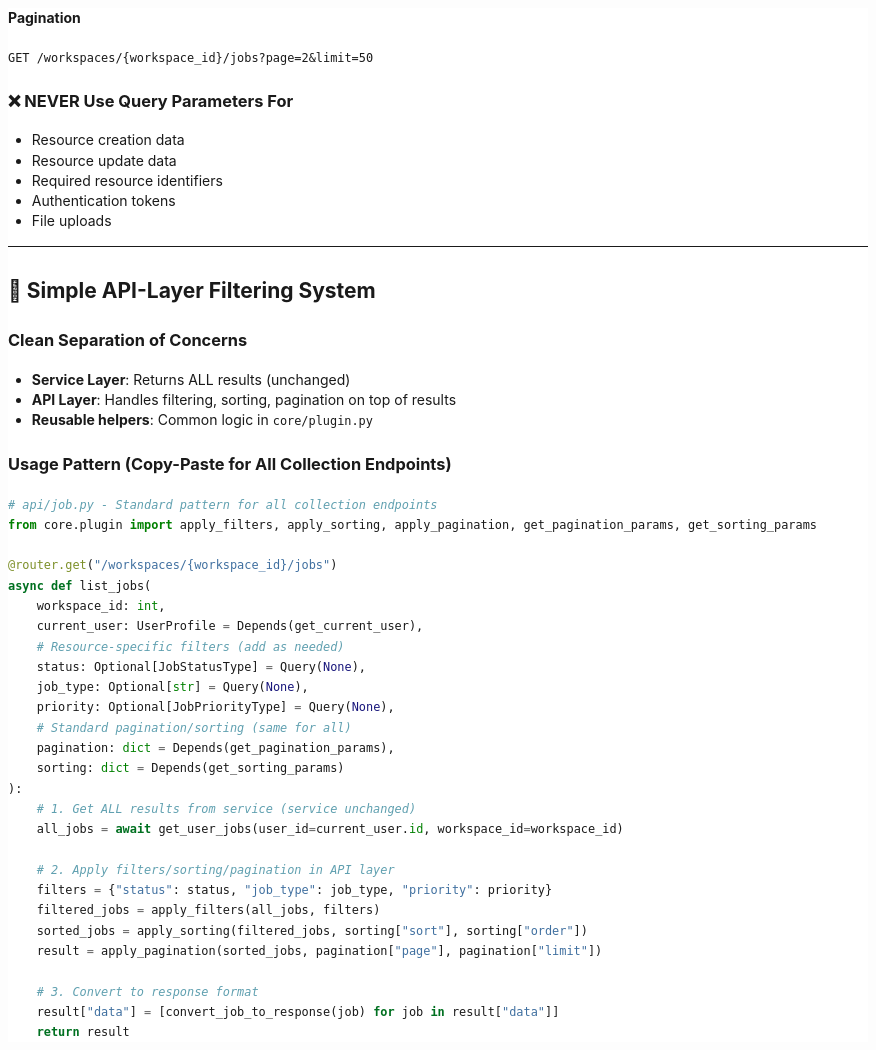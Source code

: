 #### **Pagination**
```http
GET /workspaces/{workspace_id}/jobs?page=2&limit=50
```


### **❌ NEVER Use Query Parameters For**
- Resource creation data
- Resource update data  
- Required resource identifiers
- Authentication tokens
- File uploads

---

## 🔧 **Simple API-Layer Filtering System**

### **Clean Separation of Concerns**
- **Service Layer**: Returns ALL results (unchanged)
- **API Layer**: Handles filtering, sorting, pagination on top of results
- **Reusable helpers**: Common logic in `core/plugin.py`

### **Usage Pattern (Copy-Paste for All Collection Endpoints)**
```python
# api/job.py - Standard pattern for all collection endpoints
from core.plugin import apply_filters, apply_sorting, apply_pagination, get_pagination_params, get_sorting_params

@router.get("/workspaces/{workspace_id}/jobs")
async def list_jobs(
    workspace_id: int,
    current_user: UserProfile = Depends(get_current_user),
    # Resource-specific filters (add as needed)
    status: Optional[JobStatusType] = Query(None),
    job_type: Optional[str] = Query(None),
    priority: Optional[JobPriorityType] = Query(None),
    # Standard pagination/sorting (same for all)
    pagination: dict = Depends(get_pagination_params),
    sorting: dict = Depends(get_sorting_params)
):
    # 1. Get ALL results from service (service unchanged)
    all_jobs = await get_user_jobs(user_id=current_user.id, workspace_id=workspace_id)
    
    # 2. Apply filters/sorting/pagination in API layer
    filters = {"status": status, "job_type": job_type, "priority": priority}
    filtered_jobs = apply_filters(all_jobs, filters)
    sorted_jobs = apply_sorting(filtered_jobs, sorting["sort"], sorting["order"])
    result = apply_pagination(sorted_jobs, pagination["page"], pagination["limit"])
    
    # 3. Convert to response format
    result["data"] = [convert_job_to_response(job) for job in result["data"]]
    return result
```
